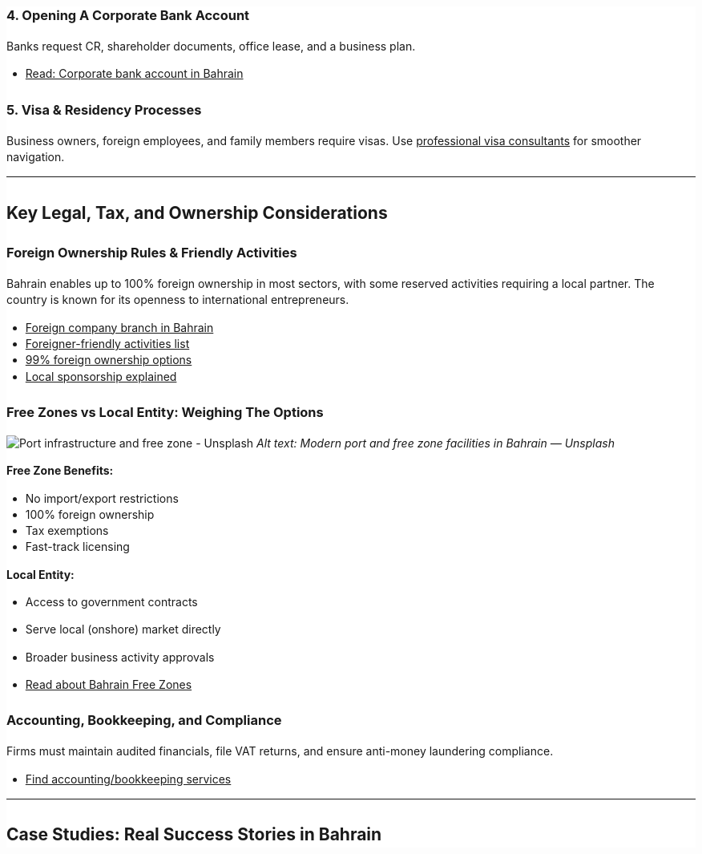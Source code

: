### 4. Opening A Corporate Bank Account
Banks request CR, shareholder documents, office lease, and a business plan.

- [Read: Corporate bank account in Bahrain](https://keylinkbh.com/business-corporate-bank-account-in-bahrain/)

### 5. Visa & Residency Processes
Business owners, foreign employees, and family members require visas. Use [professional visa consultants](https://keylinkbh.com/professional-visa-consultants-in-bahrain/) for smoother navigation.

---

## Key Legal, Tax, and Ownership Considerations

### Foreign Ownership Rules & Friendly Activities
Bahrain enables up to 100% foreign ownership in most sectors, with some reserved activities requiring a local partner. The country is known for its openness to international entrepreneurs.

- [Foreign company branch in Bahrain](https://keylinkbh.com/foreign-company-branch-in-bahrain/)
- [Foreigner-friendly activities list](https://keylinkbh.com/foreigner-friendly-activities-100percent-ownership-allowed-for-foreigner/)
- [99% foreign ownership options](https://keylinkbh.com/99percent-foreign-ownership-in-bahrain/)
- [Local sponsorship explained](https://keylinkbh.com/local-sponsorship-in-bahrain/)

### Free Zones vs Local Entity: Weighing The Options
![Port infrastructure and free zone - Unsplash](https://images.unsplash.com/photo-1519121785645-2d2f1e0f7138?auto=compress&fit=crop&w=800&q=80)
*Alt text: Modern port and free zone facilities in Bahrain — Unsplash*

**Free Zone Benefits:**
- No import/export restrictions
- 100% foreign ownership
- Tax exemptions
- Fast-track licensing

**Local Entity:**
- Access to government contracts
- Serve local (onshore) market directly
- Broader business activity approvals

- [Read about Bahrain Free Zones](https://keylinkbh.com/free-zone-in-bahrain/)

### Accounting, Bookkeeping, and Compliance
Firms must maintain audited financials, file VAT returns, and ensure anti-money laundering compliance.

- [Find accounting/bookkeeping services](https://keylinkbh.com/accounting-and-bookkeeping-services-in-bahrain/)

---

## Case Studies: Real Success Stories in Bahrain
